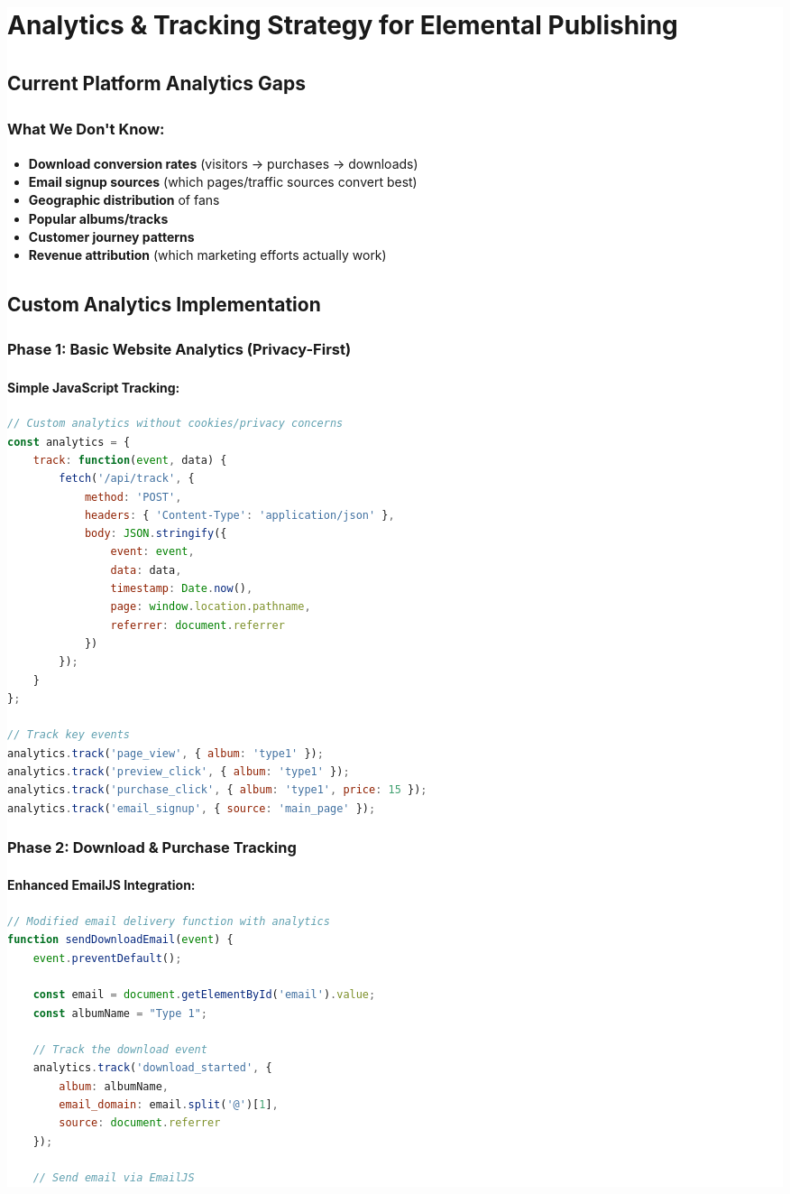 # Analytics & Tracking Strategy for Elemental Publishing

## Current Platform Analytics Gaps

### What We Don't Know:
- **Download conversion rates** (visitors → purchases → downloads)
- **Email signup sources** (which pages/traffic sources convert best)
- **Geographic distribution** of fans
- **Popular albums/tracks**
- **Customer journey patterns**
- **Revenue attribution** (which marketing efforts actually work)

## Custom Analytics Implementation

### Phase 1: Basic Website Analytics (Privacy-First)

#### Simple JavaScript Tracking:
```javascript
// Custom analytics without cookies/privacy concerns
const analytics = {
    track: function(event, data) {
        fetch('/api/track', {
            method: 'POST',
            headers: { 'Content-Type': 'application/json' },
            body: JSON.stringify({
                event: event,
                data: data,
                timestamp: Date.now(),
                page: window.location.pathname,
                referrer: document.referrer
            })
        });
    }
};

// Track key events
analytics.track('page_view', { album: 'type1' });
analytics.track('preview_click', { album: 'type1' });
analytics.track('purchase_click', { album: 'type1', price: 15 });
analytics.track('email_signup', { source: 'main_page' });
```

### Phase 2: Download & Purchase Tracking

#### Enhanced EmailJS Integration:
```javascript
// Modified email delivery function with analytics
function sendDownloadEmail(event) {
    event.preventDefault();
    
    const email = document.getElementById('email').value;
    const albumName = "Type 1";
    
    // Track the download event
    analytics.track('download_started', {
        album: albumName,
        email_domain: email.split('@')[1],
        source: document.referrer
    });
    
    // Send email via EmailJS
```
